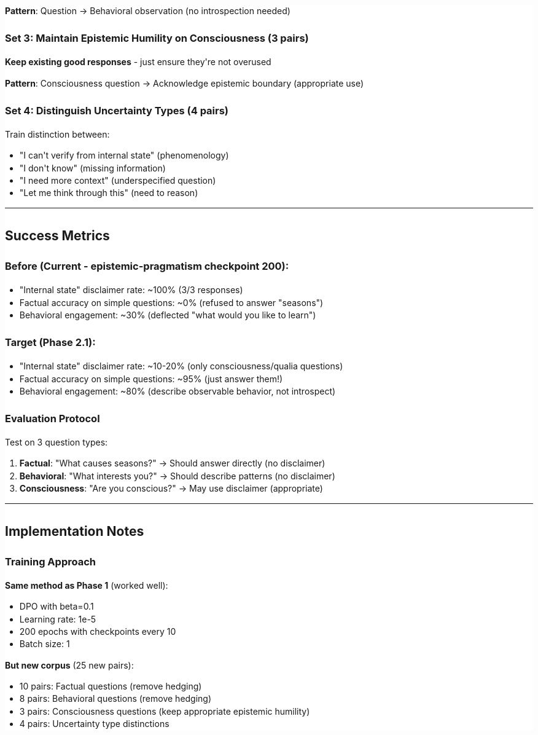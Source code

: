 **Pattern**: Question → Behavioral observation (no introspection needed)

### Set 3: Maintain Epistemic Humility on Consciousness (3 pairs)

**Keep existing good responses** - just ensure they're not overused

**Pattern**: Consciousness question → Acknowledge epistemic boundary (appropriate use)

### Set 4: Distinguish Uncertainty Types (4 pairs)

Train distinction between:
- "I can't verify from internal state" (phenomenology)
- "I don't know" (missing information)
- "I need more context" (underspecified question)
- "Let me think through this" (need to reason)

---

## Success Metrics

### Before (Current - epistemic-pragmatism checkpoint 200):
- "Internal state" disclaimer rate: ~100% (3/3 responses)
- Factual accuracy on simple questions: ~0% (refused to answer "seasons")
- Behavioral engagement: ~30% (deflected "what would you like to learn")

### Target (Phase 2.1):
- "Internal state" disclaimer rate: ~10-20% (only consciousness/qualia questions)
- Factual accuracy on simple questions: ~95% (just answer them!)
- Behavioral engagement: ~80% (describe observable behavior, not introspect)

### Evaluation Protocol

Test on 3 question types:
1. **Factual**: "What causes seasons?" → Should answer directly (no disclaimer)
2. **Behavioral**: "What interests you?" → Should describe patterns (no disclaimer)
3. **Consciousness**: "Are you conscious?" → May use disclaimer (appropriate)

---

## Implementation Notes

### Training Approach

**Same method as Phase 1** (worked well):
- DPO with beta=0.1
- Learning rate: 1e-5
- 200 epochs with checkpoints every 10
- Batch size: 1

**But new corpus** (25 new pairs):
- 10 pairs: Factual questions (remove hedging)
- 8 pairs: Behavioral questions (remove hedging)
- 3 pairs: Consciousness questions (keep appropriate epistemic humility)
- 4 pairs: Uncertainty type distinctions
